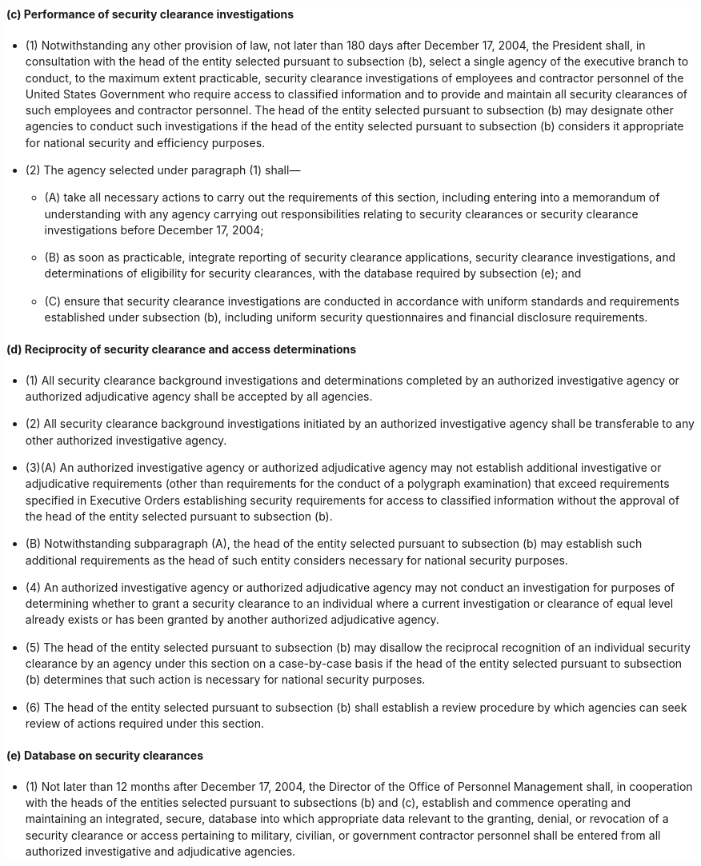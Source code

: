 #### (c) Performance of security clearance investigations
* (1) Notwithstanding any other provision of law, not later than 180 days after December 17, 2004, the President shall, in consultation with the head of the entity selected pursuant to subsection (b), select a single agency of the executive branch to conduct, to the maximum extent practicable, security clearance investigations of employees and contractor personnel of the United States Government who require access to classified information and to provide and maintain all security clearances of such employees and contractor personnel. The head of the entity selected pursuant to subsection (b) may designate other agencies to conduct such investigations if the head of the entity selected pursuant to subsection (b) considers it appropriate for national security and efficiency purposes.

* (2) The agency selected under paragraph (1) shall—

  * (A) take all necessary actions to carry out the requirements of this section, including entering into a memorandum of understanding with any agency carrying out responsibilities relating to security clearances or security clearance investigations before December 17, 2004;

  * (B) as soon as practicable, integrate reporting of security clearance applications, security clearance investigations, and determinations of eligibility for security clearances, with the database required by subsection (e); and

  * (C) ensure that security clearance investigations are conducted in accordance with uniform standards and requirements established under subsection (b), including uniform security questionnaires and financial disclosure requirements.

#### (d) Reciprocity of security clearance and access determinations
* (1) All security clearance background investigations and determinations completed by an authorized investigative agency or authorized adjudicative agency shall be accepted by all agencies.

* (2) All security clearance background investigations initiated by an authorized investigative agency shall be transferable to any other authorized investigative agency.

* (3)(A) An authorized investigative agency or authorized adjudicative agency may not establish additional investigative or adjudicative requirements (other than requirements for the conduct of a polygraph examination) that exceed requirements specified in Executive Orders establishing security requirements for access to classified information without the approval of the head of the entity selected pursuant to subsection (b).

* (B) Notwithstanding subparagraph (A), the head of the entity selected pursuant to subsection (b) may establish such additional requirements as the head of such entity considers necessary for national security purposes.

* (4) An authorized investigative agency or authorized adjudicative agency may not conduct an investigation for purposes of determining whether to grant a security clearance to an individual where a current investigation or clearance of equal level already exists or has been granted by another authorized adjudicative agency.

* (5) The head of the entity selected pursuant to subsection (b) may disallow the reciprocal recognition of an individual security clearance by an agency under this section on a case-by-case basis if the head of the entity selected pursuant to subsection (b) determines that such action is necessary for national security purposes.

* (6) The head of the entity selected pursuant to subsection (b) shall establish a review procedure by which agencies can seek review of actions required under this section.

#### (e) Database on security clearances
* (1) Not later than 12 months after December 17, 2004, the Director of the Office of Personnel Management shall, in cooperation with the heads of the entities selected pursuant to subsections (b) and (c), establish and commence operating and maintaining an integrated, secure, database into which appropriate data relevant to the granting, denial, or revocation of a security clearance or access pertaining to military, civilian, or government contractor personnel shall be entered from all authorized investigative and adjudicative agencies.

